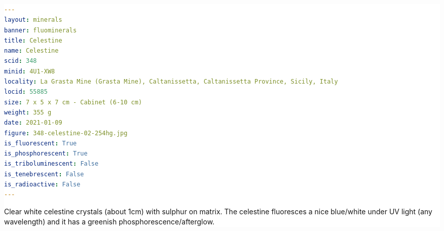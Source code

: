 ```yaml
---
layout: minerals
banner: fluominerals
title: Celestine
name: Celestine
scid: 348
minid: 4U1-XW8
locality: La Grasta Mine (Grasta Mine), Caltanissetta, Caltanissetta Province, Sicily, Italy
locid: 55885
size: 7 x 5 x 7 cm - Cabinet (6-10 cm)
weight: 355 g
date: 2021-01-09
figure: 348-celestine-02-254hg.jpg
is_fluorescent: True
is_phosphorescent: True
is_triboluminescent: False
is_tenebrescent: False
is_radioactive: False
---
```

Clear white celestine crystals (about 1cm) with sulphur on matrix. The celestine fluoresces a nice blue/white under UV light (any wavelength) and it has a greenish phosphorescence/afterglow.
